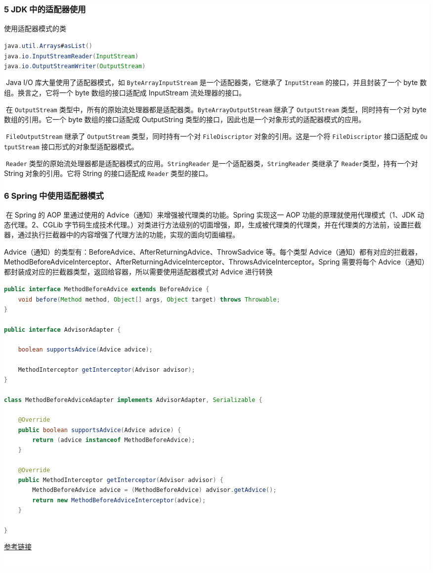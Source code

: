 ### 5 JDK 中的适配器使用

使用适配器模式的类 

```java
java.util.Arrays#asList()
java.io.InputStreamReader(InputStream)
java.io.OutputStreamWriter(OutputStream)
```

​	Java I/O 库大量使用了适配器模式，如 `ByteArrayInputStream` 是一个适配器类，它继承了 `InputStream` 的接口，并且封装了一个 byte 数组。换言之，它将一个 byte 数组的接口适配成 InputStream 流处理器的接口。 

​	在 `OutputStream` 类型中，所有的原始流处理器都是适配器类。`ByteArrayOutputStream` 继承了 `OutputStream` 类型，同时持有一个对 byte 数组的引用。它一个 byte 数组的接口适配成 OutputString 类型的接口，因此也是一个对象形式的适配器模式的应用。

​	`FileOutputStream` 继承了 `OutputStream` 类型，同时持有一个对 `FileDiscriptor` 对象的引用。这是一个将 `FileDiscriptor` 接口适配成 `OutputStream` 接口形式的对象型适配器模式。

​	`Reader` 类型的原始流处理器都是适配器模式的应用。`StringReader` 是一个适配器类，`StringReader` 类继承了 `Reader`类型，持有一个对 String 对象的引用。它将 String 的接口适配成 `Reader` 类型的接口。

### 6 Spring 中使用适配器模式

​	在 Spring 的 AOP 里通过使用的 Advice（通知）来增强被代理类的功能。Spring 实现这一 AOP 功能的原理就使用代理模式（1、JDK 动态代理。2、CGLib 字节码生成技术代理。）对类进行方法级别的切面增强，即，生成被代理类的代理类，并在代理类的方法前，设置拦截器，通过执行拦截器中的内容增强了代理方法的功能，实现的面向切面编程。 

​	Advice（通知）的类型有：BeforeAdvice、AfterReturningAdvice、ThrowSadvice 等。每个类型 Advice（通知）都有对应的拦截器，MethodBeforeAdviceInterceptor、AfterReturningAdviceInterceptor、ThrowsAdviceInterceptor。Spring 需要将每个 Advice（通知）都封装成对应的拦截器类型，返回给容器，所以需要使用适配器模式对 Advice 进行转换 

```java
public interface MethodBeforeAdvice extends BeforeAdvice {
    void before(Method method, Object[] args, Object target) throws Throwable;
}

public interface AdvisorAdapter {

    boolean supportsAdvice(Advice advice);

    MethodInterceptor getInterceptor(Advisor advisor);
}

class MethodBeforeAdviceAdapter implements AdvisorAdapter, Serializable {

    @Override
    public boolean supportsAdvice(Advice advice) {
        return (advice instanceof MethodBeforeAdvice);
    }

    @Override
    public MethodInterceptor getInterceptor(Advisor advisor) {
        MethodBeforeAdvice advice = (MethodBeforeAdvice) advisor.getAdvice();
        return new MethodBeforeAdviceInterceptor(advice);
    }

}
```



[参考链接](https://segmentfault.com/a/1190000011856448)



​	